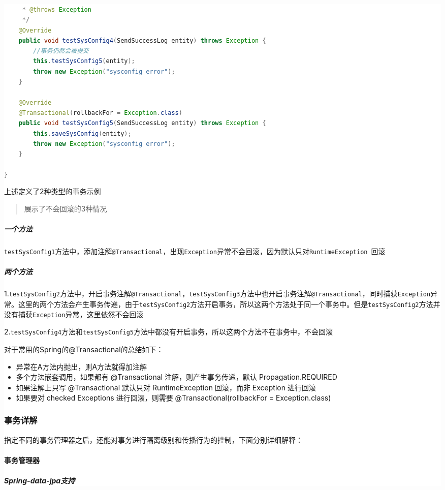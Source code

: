 ```java
     * @throws Exception
     */
    @Override
    public void testSysConfig4(SendSuccessLog entity) throws Exception {
        //事务仍然会被提交
        this.testSysConfig5(entity);
        throw new Exception("sysconfig error");
    }

    @Override
    @Transactional(rollbackFor = Exception.class)
    public void testSysConfig5(SendSuccessLog entity) throws Exception {
        this.saveSysConfig(entity);
        throw new Exception("sysconfig error");
    }

}
```



上述定义了2种类型的事务示例

> 展示了不会回滚的3种情况

##### 一个方法

`testSysConfig1`方法中，添加注解`@Transactional`，出现`Exception`异常不会回滚，因为默认只对`RuntimeException `回滚

##### 两个方法

1.`testSysConfig2`方法中，开启事务注解`@Transactional`，`testSysConfig3`方法中也开启事务注解`@Transactional`，同时捕获`Exception`异常。这里的两个方法会产生事务传递，由于`testSysConfig2`方法开启事务，所以这两个方法处于同一个事务中。但是`testSysConfig2`方法并没有捕获`Exception`异常，这里依然不会回滚

2.`testSysConfig4`方法和`testSysConfig5`方法中都没有开启事务，所以这两个方法不在事务中，不会回滚



对于常用的Spring的@Transactional的总结如下：

- 异常在A方法内抛出，则A方法就得加注解
- 多个方法嵌套调用，如果都有 @Transactional 注解，则产生事务传递，默认 Propagation.REQUIRED
- 如果注解上只写 @Transactional  默认只对 RuntimeException 回滚，而非 Exception 进行回滚
- 如果要对 checked Exceptions 进行回滚，则需要 @Transactional(rollbackFor = Exception.class)





### 事务详解

指定不同的事务管理器之后，还能对事务进行隔离级别和传播行为的控制，下面分别详细解释：

#### 事务管理器

##### Spring-data-jpa支持
